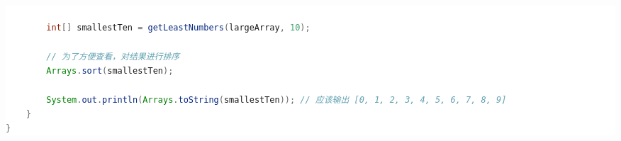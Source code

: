 ```java

        int[] smallestTen = getLeastNumbers(largeArray, 10);

        // 为了方便查看，对结果进行排序
        Arrays.sort(smallestTen);

        System.out.println(Arrays.toString(smallestTen)); // 应该输出 [0, 1, 2, 3, 4, 5, 6, 7, 8, 9]
    }
}
```
